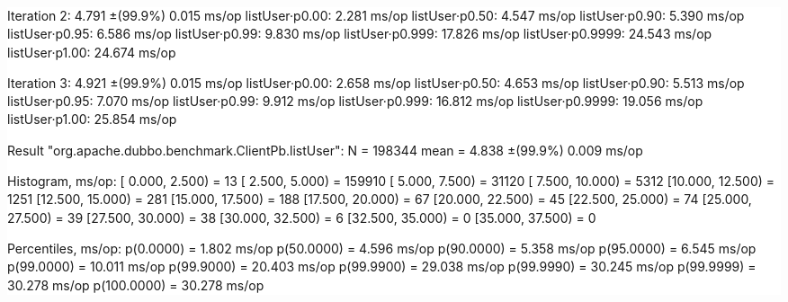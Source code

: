 Iteration   2: 4.791 ±(99.9%) 0.015 ms/op
                 listUser·p0.00:   2.281 ms/op
                 listUser·p0.50:   4.547 ms/op
                 listUser·p0.90:   5.390 ms/op
                 listUser·p0.95:   6.586 ms/op
                 listUser·p0.99:   9.830 ms/op
                 listUser·p0.999:  17.826 ms/op
                 listUser·p0.9999: 24.543 ms/op
                 listUser·p1.00:   24.674 ms/op

Iteration   3: 4.921 ±(99.9%) 0.015 ms/op
                 listUser·p0.00:   2.658 ms/op
                 listUser·p0.50:   4.653 ms/op
                 listUser·p0.90:   5.513 ms/op
                 listUser·p0.95:   7.070 ms/op
                 listUser·p0.99:   9.912 ms/op
                 listUser·p0.999:  16.812 ms/op
                 listUser·p0.9999: 19.056 ms/op
                 listUser·p1.00:   25.854 ms/op



Result "org.apache.dubbo.benchmark.ClientPb.listUser":
  N = 198344
  mean =      4.838 ±(99.9%) 0.009 ms/op

  Histogram, ms/op:
    [ 0.000,  2.500) = 13 
    [ 2.500,  5.000) = 159910 
    [ 5.000,  7.500) = 31120 
    [ 7.500, 10.000) = 5312 
    [10.000, 12.500) = 1251 
    [12.500, 15.000) = 281 
    [15.000, 17.500) = 188 
    [17.500, 20.000) = 67 
    [20.000, 22.500) = 45 
    [22.500, 25.000) = 74 
    [25.000, 27.500) = 39 
    [27.500, 30.000) = 38 
    [30.000, 32.500) = 6 
    [32.500, 35.000) = 0 
    [35.000, 37.500) = 0 

  Percentiles, ms/op:
      p(0.0000) =      1.802 ms/op
     p(50.0000) =      4.596 ms/op
     p(90.0000) =      5.358 ms/op
     p(95.0000) =      6.545 ms/op
     p(99.0000) =     10.011 ms/op
     p(99.9000) =     20.403 ms/op
     p(99.9900) =     29.038 ms/op
     p(99.9990) =     30.245 ms/op
     p(99.9999) =     30.278 ms/op
    p(100.0000) =     30.278 ms/op

